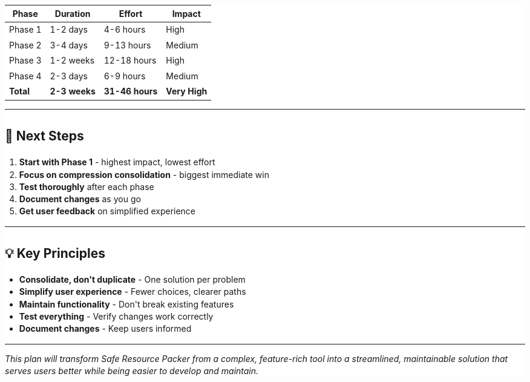 | Phase | Duration | Effort | Impact |
|-------|----------|--------|---------|
| Phase 1 | 1-2 days | 4-6 hours | High |
| Phase 2 | 3-4 days | 9-13 hours | Medium |
| Phase 3 | 1-2 weeks | 12-18 hours | High |
| Phase 4 | 2-3 days | 6-9 hours | Medium |
| **Total** | **2-3 weeks** | **31-46 hours** | **Very High** |

---

## 🎯 **Next Steps**

1. **Start with Phase 1** - highest impact, lowest effort
2. **Focus on compression consolidation** - biggest immediate win
3. **Test thoroughly** after each phase
4. **Document changes** as you go
5. **Get user feedback** on simplified experience

---

## 💡 **Key Principles**

- **Consolidate, don't duplicate** - One solution per problem
- **Simplify user experience** - Fewer choices, clearer paths  
- **Maintain functionality** - Don't break existing features
- **Test everything** - Verify changes work correctly
- **Document changes** - Keep users informed

---

*This plan will transform Safe Resource Packer from a complex, feature-rich tool into a streamlined, maintainable solution that serves users better while being easier to develop and maintain.*

